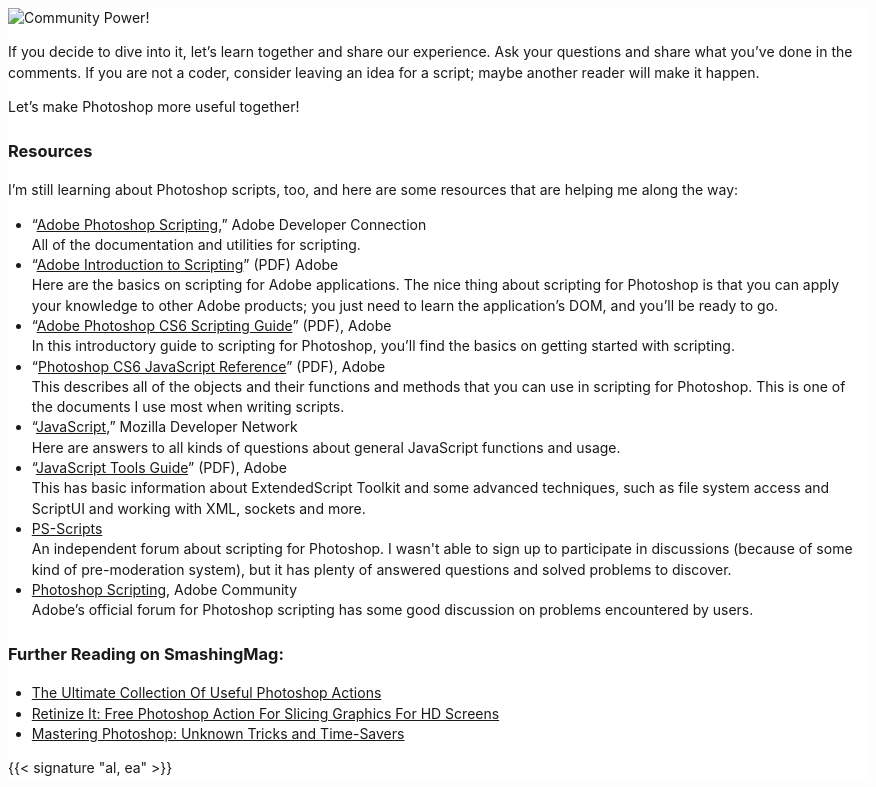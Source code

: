 <img loading="lazy" decoding="async" src="https://archive.smashing.media/assets/344dbf88-fdf9-42bb-adb4-46f01eedd629/234073cf-0ddc-4768-999c-6d44bd4c2408/smashingpost-conclusion-mini.png" alt="Community Power!" />

If you decide to dive into it, let’s learn together and share our experience. Ask your questions and share what you’ve done in the comments. If you are not a coder, consider leaving an idea for a script; maybe another reader will make it happen.

Let’s make Photoshop more useful together!

### Resources

I’m still learning about Photoshop scripts, too, and here are some resources that are helping me along the way:

*   “[Adobe Photoshop Scripting](https://www.adobe.com/devnet/photoshop/scripting.html),” Adobe Developer Connection  
All of the documentation and utilities for scripting.
*   “[Adobe Introduction to Scripting](https://wwwimages.adobe.com/www.adobe.com/content/dam/Adobe/en/products/indesign/pdfs/Adobe_Intro_to_Scripting1.pdf)” (PDF) Adobe  
Here are the basics on scripting for Adobe applications. The nice thing about scripting for Photoshop is that you can apply your knowledge to other Adobe products; you just need to learn the application’s DOM, and you’ll be ready to go.
*   “[Adobe Photoshop CS6 Scripting Guide](https://wwwimages.adobe.com/www.adobe.com/content/dam/Adobe/en/products/photoshop/pdfs/cs6/Photoshop-CS6-Scripting-Guide.pdf)” (PDF), Adobe  
In this introductory guide to scripting for Photoshop, you’ll find the basics on getting started with scripting.
*   “[Photoshop CS6 JavaScript Reference](https://wwwimages.adobe.com/www.adobe.com/content/dam/Adobe/en/products/photoshop/pdfs/cs6/Photoshop-CS6-JavaScript-Ref.pdf)” (PDF), Adobe  
This describes all of the objects and their functions and methods that you can use in scripting for Photoshop. This is one of the documents I use most when writing scripts.
*   “[JavaScript](https://developer.mozilla.org/en/docs/JavaScript),” Mozilla Developer Network  
Here are answers to all kinds of questions about general JavaScript functions and usage.
*   “[JavaScript Tools Guide](https://wwwimages.adobe.com/www.adobe.com/content/dam/Adobe/en/products/indesign/pdfs/JavaScriptToolsGuide_CS5.pdf)” (PDF), Adobe  
This has basic information about ExtendedScript Toolkit and some advanced techniques, such as file system access and ScriptUI and working with XML, sockets and more.
*   [PS-Scripts](https://ps-scripts.com/bb/index.php)  
An independent forum about scripting for Photoshop. I wasn't able to sign up to participate in discussions (because of some kind of pre-moderation system), but it has plenty of answered questions and solved problems to discover.
*   [Photoshop Scripting](https://forums.adobe.com/community/photoshop/photoshop_scripting), Adobe Community  
Adobe’s official forum for Photoshop scripting has some good discussion on problems encountered by users.

### <span class="rh">Further Reading</span> on SmashingMag:

*   [The Ultimate Collection Of Useful Photoshop Actions](https://www.smashingmagazine.com/2008/10/the-ultimate-collection-of-useful-photoshop-actions/)
*   [Retinize It: Free Photoshop Action For Slicing Graphics For HD Screens](https://www.smashingmagazine.com/2013/07/retinize-it-photoshop-action-slicing-graphics-retina/)
*   [Mastering Photoshop: Unknown Tricks and Time-Savers](https://www.smashingmagazine.com/2010/01/obscure-adobe-photoshop-time-savers/)

{{< signature "al, ea" >}}
